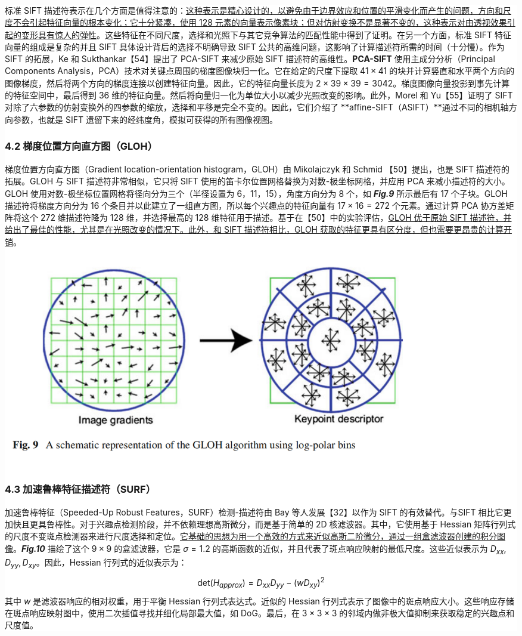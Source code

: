 标准 SIFT 描述符表示在几个方面是值得注意的：<u>这种表示是精心设计的，以避免由于边界效应和位置的平滑变化而产生的问题，方向和尺度不会引起特征向量的根本变化；它十分紧凑，使用 128 元素的向量表示像素块；但对仿射变换不是显著不变的，这种表示对由透视效果引起的变形具有惊人的弹性</u>。这些特征在不同尺度，选择和光照下与其它竞争算法的匹配性能中得到了证明。在另一个方面，标准 SIFT 特征向量的组成是复杂的并且 SIFT 具体设计背后的选择不明确导致 SIFT  公共的高维问题，这影响了计算描述符所需的时间（十分慢）。作为 SIFT 的拓展，Ke 和 Sukthankar【54】提出了 PCA-SIFT 来减少原始 SIFT 描述符的高维性。**PCA-SIFT** 使用主成分分析（Principal Components Analysis，PCA）技术对关键点周围的梯度图像块归一化。它在给定的尺度下提取 $41\times 41$ 的块并计算竖直和水平两个方向的图像梯度，然后将两个方向的梯度连接以创建特征向量。因此，它的特征向量长度为 $2\times 39 \times 39 = 3042$。梯度图像向量投影到事先计算的特征空间中，最后得到 36 维的特征向量。然后将向量归一化为单位大小以减少光照改变的影响。此外，Morel 和 Yu【55】证明了 SIFT 对除了六参数的仿射变换外的四参数的缩放，选择和平移是完全不变的。因此，它们介绍了 **affine-SIFT（ASIFT）**通过不同的相机轴方向参数，也就是 SIFT 遗留下来的经纬度角，模拟可获得的所有图像视图。

### 4.2 梯度位置方向直方图（GLOH）

梯度位置方向直方图（Gradient location-orientation histogram，GLOH）由 Mikolajczyk 和 Schmid 【50】提出，也是 SIFT 描述符的拓展。GLOH 与 SIFT 描述符非常相似，它只将 SIFT 使用的笛卡尔位置网格替换为对数-极坐标网格，并应用 PCA 来减小描述符的大小。GLOH 使用对数-极坐标位置网格将径向分为三个（半径设置为 6，11，15），角度方向分为 8 个，如 ***Fig.9*** 所示最后有 17 个子块。GLOH 描述符将梯度方向分为 16 个条目并以此建立了一组直方图，所以每个兴趣点的特征向量有 $17\times 16 = 272$ 个元素。通过计算 PCA 协方差矩阵将这个 272 维描述符降为 128 维，并选择最高的 128 维特征用于描述。基于在【50】中的实验评估，<u>GLOH 优于原始 SIFT 描述符，并给出了最佳的性能，尤其是在光照改变的情况下。此外，和 SIFT 描述符相比，GLOH 获取的特征更具有区分度，但也需要更昂贵的计算开销</u>。

<img src="\assets\Note\Image Features Detection Description and Matching.assets\image-20201126112550328.png" alt="image-20201126112550328" style="zoom:67%;" />

### 4.3 加速鲁棒特征描述符（SURF）

加速鲁棒特征（Speeded-Up Robust Features，SURF）检测-描述符由 Bay 等人发展【32】以作为 SIFT 的有效替代。与SIFT 相比它更加快且更具鲁棒性。对于兴趣点检测阶段，并不依赖理想高斯微分，而是基于简单的 2D 核滤波器。其中，它使用基于 Hessian 矩阵行列式的尺度不变斑点检测器来进行尺度选择和定位。<u>它基础的思想为用一个高效的方式来近似高斯二阶微分，通过一组盒滤波器创建的积分图像</u>。***Fig.10*** 描绘了这个 $9\times 9$ 的盒滤波器，它是 $\sigma = 1.2$ 的高斯函数的近似，并且代表了斑点响应映射的最低尺度。这些近似表示为 $D_{xx},D_{yy},D_{xy}$。因此，Hessian 行列式的近似表示为：
$$
\text{det}(H_{approx}) = D_{xx}D_{yy} - (wD_{xy})^2
$$
其中 $w$ 是滤波器响应的相对权重，用于平衡 Hessian 行列式表达式。近似的 Hessian 行列式表示了图像中的斑点响应大小。这些响应存储在斑点响应映射图中，使用二次插值寻找并细化局部最大值，如 DoG。最后，在 $3\times 3\times 3$ 的邻域内做非极大值抑制来获取稳定的兴趣点和尺度值。
